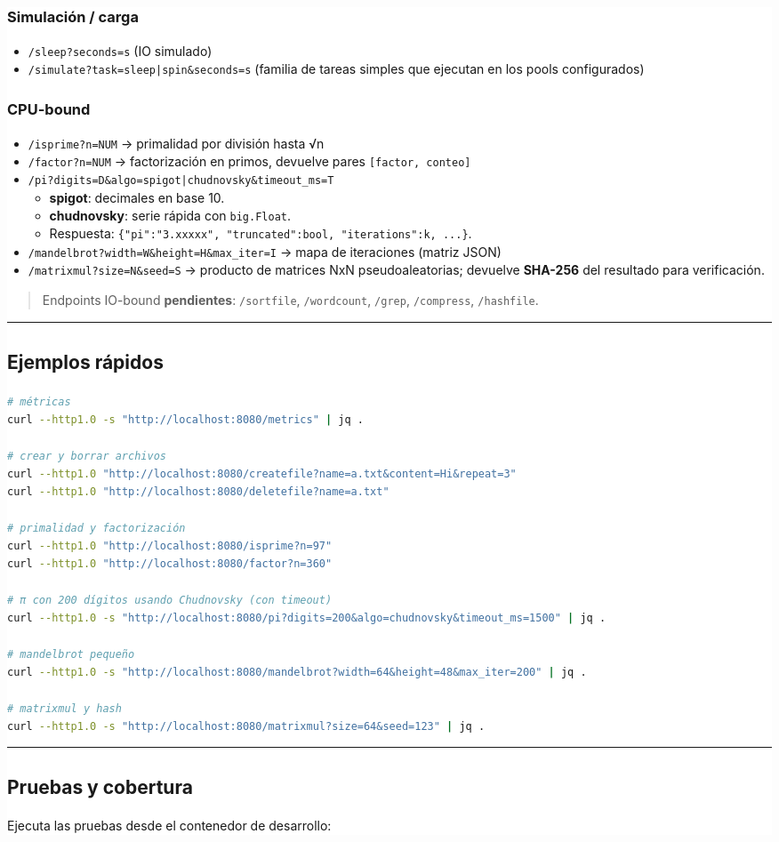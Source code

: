 ### Simulación / carga

- `/sleep?seconds=s` (IO simulado)
- `/simulate?task=sleep|spin&seconds=s` (familia de tareas simples que ejecutan en los pools configurados)

### CPU-bound

- `/isprime?n=NUM` → primalidad por división hasta √n  
- `/factor?n=NUM` → factorización en primos, devuelve pares `[factor, conteo]`  
- `/pi?digits=D&algo=spigot|chudnovsky&timeout_ms=T`
  - **spigot**: decimales en base 10.  
  - **chudnovsky**: serie rápida con `big.Float`.  
  - Respuesta: `{"pi":"3.xxxxx", "truncated":bool, "iterations":k, ...}`.
- `/mandelbrot?width=W&height=H&max_iter=I` → mapa de iteraciones (matriz JSON)  
- `/matrixmul?size=N&seed=S` → producto de matrices NxN pseudoaleatorias; devuelve **SHA-256** del resultado para verificación.

> Endpoints IO-bound **pendientes**: `/sortfile`, `/wordcount`, `/grep`, `/compress`, `/hashfile`.

---

## Ejemplos rápidos

```bash
# métricas
curl --http1.0 -s "http://localhost:8080/metrics" | jq .

# crear y borrar archivos
curl --http1.0 "http://localhost:8080/createfile?name=a.txt&content=Hi&repeat=3"
curl --http1.0 "http://localhost:8080/deletefile?name=a.txt"

# primalidad y factorización
curl --http1.0 "http://localhost:8080/isprime?n=97"
curl --http1.0 "http://localhost:8080/factor?n=360"

# π con 200 dígitos usando Chudnovsky (con timeout)
curl --http1.0 -s "http://localhost:8080/pi?digits=200&algo=chudnovsky&timeout_ms=1500" | jq .

# mandelbrot pequeño
curl --http1.0 -s "http://localhost:8080/mandelbrot?width=64&height=48&max_iter=200" | jq .

# matrixmul y hash
curl --http1.0 -s "http://localhost:8080/matrixmul?size=64&seed=123" | jq .
```

---

## Pruebas y cobertura

Ejecuta las pruebas desde el contenedor de desarrollo:
